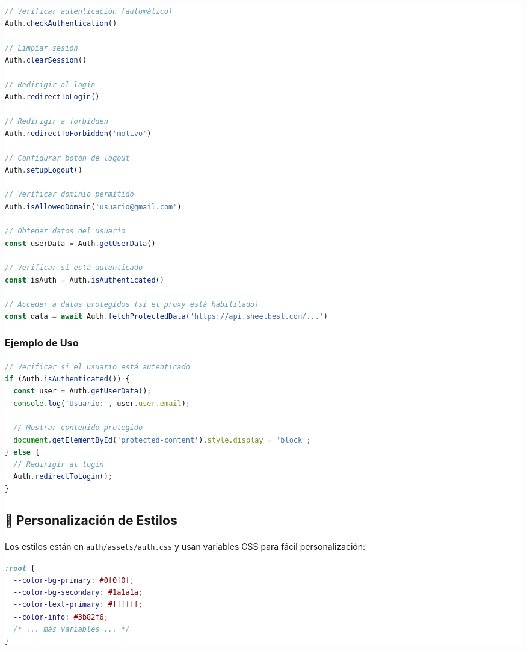 ```javascript
// Verificar autenticación (automático)
Auth.checkAuthentication()

// Limpiar sesión
Auth.clearSession()

// Redirigir al login
Auth.redirectToLogin()

// Redirigir a forbidden
Auth.redirectToForbidden('motivo')

// Configurar botón de logout
Auth.setupLogout()

// Verificar dominio permitido
Auth.isAllowedDomain('usuario@gmail.com')

// Obtener datos del usuario
const userData = Auth.getUserData()

// Verificar si está autenticado
const isAuth = Auth.isAuthenticated()

// Acceder a datos protegidos (si el proxy está habilitado)
const data = await Auth.fetchProtectedData('https://api.sheetbest.com/...')
```

### Ejemplo de Uso

```javascript
// Verificar si el usuario está autenticado
if (Auth.isAuthenticated()) {
  const user = Auth.getUserData();
  console.log('Usuario:', user.user.email);
  
  // Mostrar contenido protegido
  document.getElementById('protected-content').style.display = 'block';
} else {
  // Redirigir al login
  Auth.redirectToLogin();
}
```

## 🎨 Personalización de Estilos

Los estilos están en `auth/assets/auth.css` y usan variables CSS para fácil personalización:

```css
:root {
  --color-bg-primary: #0f0f0f;
  --color-bg-secondary: #1a1a1a;
  --color-text-primary: #ffffff;
  --color-info: #3b82f6;
  /* ... más variables ... */
}
```
